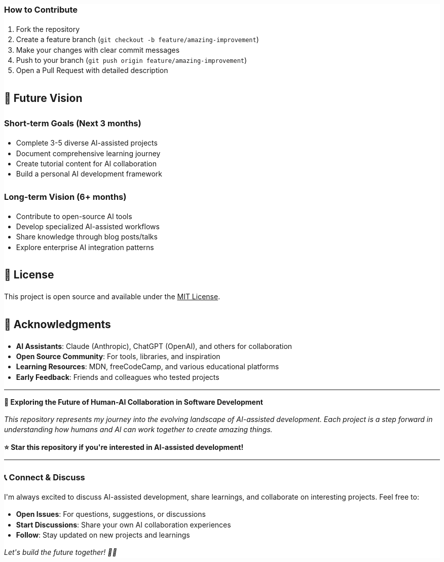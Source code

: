### How to Contribute
1. Fork the repository
2. Create a feature branch (`git checkout -b feature/amazing-improvement`)
3. Make your changes with clear commit messages
4. Push to your branch (`git push origin feature/amazing-improvement`)
5. Open a Pull Request with detailed description

## 🎯 Future Vision

### Short-term Goals (Next 3 months)
- Complete 3-5 diverse AI-assisted projects
- Document comprehensive learning journey
- Create tutorial content for AI collaboration
- Build a personal AI development framework

### Long-term Vision (6+ months)
- Contribute to open-source AI tools
- Develop specialized AI-assisted workflows
- Share knowledge through blog posts/talks
- Explore enterprise AI integration patterns

## 📄 License

This project is open source and available under the [MIT License](LICENSE).

## 🙏 Acknowledgments

- **AI Assistants**: Claude (Anthropic), ChatGPT (OpenAI), and others for collaboration
- **Open Source Community**: For tools, libraries, and inspiration
- **Learning Resources**: MDN, freeCodeCamp, and various educational platforms
- **Early Feedback**: Friends and colleagues who tested projects

---

**🚀 Exploring the Future of Human-AI Collaboration in Software Development**

*This repository represents my journey into the evolving landscape of AI-assisted development. Each project is a step forward in understanding how humans and AI can work together to create amazing things.*

**⭐ Star this repository if you're interested in AI-assisted development!**

---

### 📞 Connect & Discuss

I'm always excited to discuss AI-assisted development, share learnings, and collaborate on interesting projects. Feel free to:

- **Open Issues**: For questions, suggestions, or discussions
- **Start Discussions**: Share your own AI collaboration experiences
- **Follow**: Stay updated on new projects and learnings

*Let's build the future together! 🤖✨*
